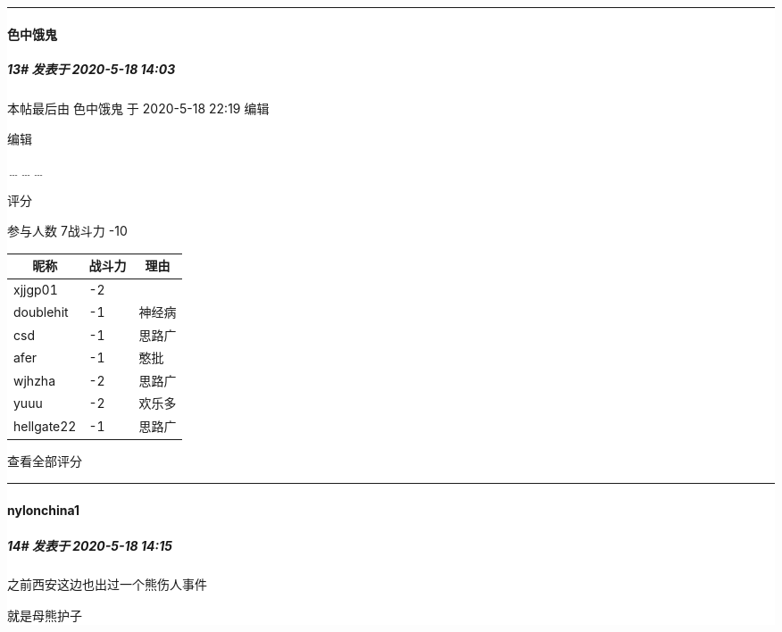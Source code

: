 





-----

####  色中饿鬼  
##### 13#       发表于 2020-5-18 14:03



 本帖最后由 色中饿鬼 于 2020-5-18 22:19 编辑 

编辑



﹍﹍﹍

评分





 参与人数 7战斗力 -10

|昵称|战斗力|理由|
|----|---|---|
| xjjgp01|-2||
| doublehit|-1|神经病|
| csd|-1|思路广|
| afer|-1|憨批|
| wjhzha|-2|思路广|
| yuuu|-2|欢乐多|
| hellgate22|-1|思路广|



查看全部评分






-----

####  nylonchina1  
##### 14#       发表于 2020-5-18 14:15




之前西安这边也出过一个熊伤人事件


就是母熊护子

